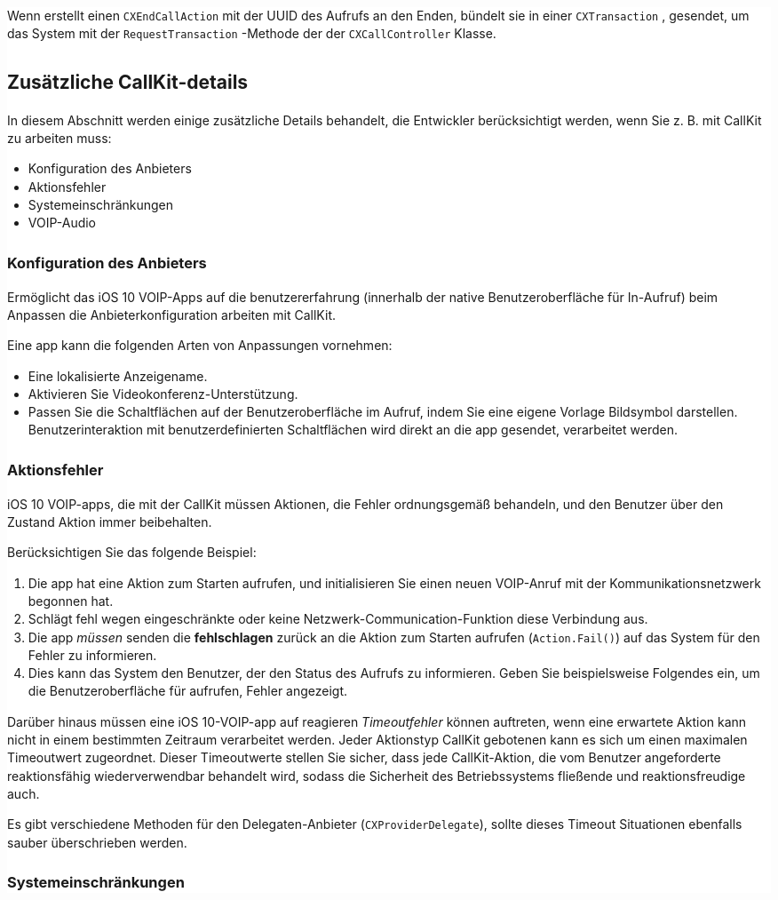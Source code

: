 Wenn erstellt einen `CXEndCallAction` mit der UUID des Aufrufs an den Enden, bündelt sie in einer `CXTransaction` , gesendet, um das System mit der `RequestTransaction` -Methode der der `CXCallController` Klasse. 

## <a name="additional-callkit-details"></a>Zusätzliche CallKit-details

In diesem Abschnitt werden einige zusätzliche Details behandelt, die Entwickler berücksichtigt werden, wenn Sie z. B. mit CallKit zu arbeiten muss:

- Konfiguration des Anbieters
- Aktionsfehler
- Systemeinschränkungen
- VOIP-Audio

### <a name="provider-configuration"></a>Konfiguration des Anbieters

Ermöglicht das iOS 10 VOIP-Apps auf die benutzererfahrung (innerhalb der native Benutzeroberfläche für In-Aufruf) beim Anpassen die Anbieterkonfiguration arbeiten mit CallKit.

Eine app kann die folgenden Arten von Anpassungen vornehmen:

- Eine lokalisierte Anzeigename.
- Aktivieren Sie Videokonferenz-Unterstützung.
- Passen Sie die Schaltflächen auf der Benutzeroberfläche im Aufruf, indem Sie eine eigene Vorlage Bildsymbol darstellen. Benutzerinteraktion mit benutzerdefinierten Schaltflächen wird direkt an die app gesendet, verarbeitet werden. 

### <a name="action-errors"></a>Aktionsfehler

iOS 10 VOIP-apps, die mit der CallKit müssen Aktionen, die Fehler ordnungsgemäß behandeln, und den Benutzer über den Zustand Aktion immer beibehalten. 

Berücksichtigen Sie das folgende Beispiel:

1. Die app hat eine Aktion zum Starten aufrufen, und initialisieren Sie einen neuen VOIP-Anruf mit der Kommunikationsnetzwerk begonnen hat.
2. Schlägt fehl wegen eingeschränkte oder keine Netzwerk-Communication-Funktion diese Verbindung aus.
3. Die app *müssen* senden die **fehlschlagen** zurück an die Aktion zum Starten aufrufen (`Action.Fail()`) auf das System für den Fehler zu informieren.
4. Dies kann das System den Benutzer, der den Status des Aufrufs zu informieren. Geben Sie beispielsweise Folgendes ein, um die Benutzeroberfläche für aufrufen, Fehler angezeigt.

Darüber hinaus müssen eine iOS 10-VOIP-app auf reagieren _Timeoutfehler_ können auftreten, wenn eine erwartete Aktion kann nicht in einem bestimmten Zeitraum verarbeitet werden. Jeder Aktionstyp CallKit gebotenen kann es sich um einen maximalen Timeoutwert zugeordnet. Dieser Timeoutwerte stellen Sie sicher, dass jede CallKit-Aktion, die vom Benutzer angeforderte reaktionsfähig wiederverwendbar behandelt wird, sodass die Sicherheit des Betriebssystems fließende und reaktionsfreudige auch.

Es gibt verschiedene Methoden für den Delegaten-Anbieter (`CXProviderDelegate`), sollte dieses Timeout Situationen ebenfalls sauber überschrieben werden.

### <a name="system-restrictions"></a>Systemeinschränkungen
